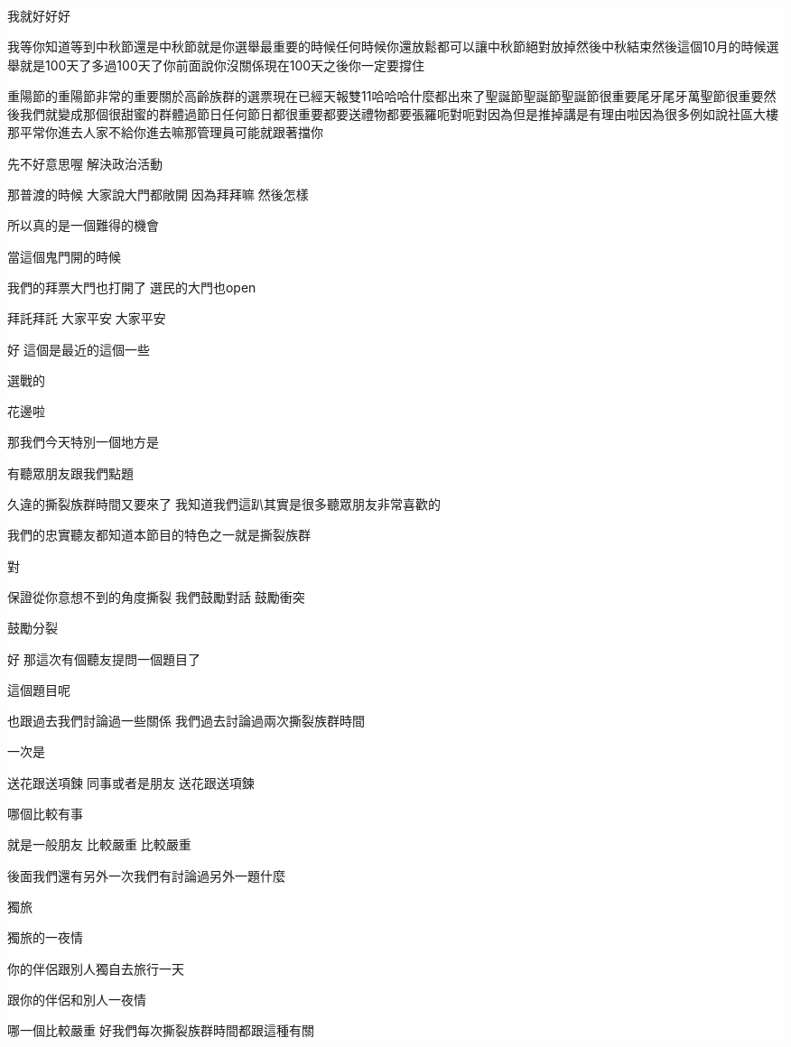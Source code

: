 我就好好好

我等你知道等到中秋節還是中秋節就是你選舉最重要的時候任何時候你還放鬆都可以讓中秋節絕對放掉然後中秋結束然後這個10月的時候選舉就是100天了多過100天了你前面說你沒關係現在100天之後你一定要撐住

重陽節的重陽節非常的重要關於高齡族群的選票現在已經天報雙11哈哈哈什麼都出來了聖誕節聖誕節聖誕節很重要尾牙尾牙萬聖節很重要然後我們就變成那個很甜蜜的群體過節日任何節日都很重要都要送禮物都要張羅呃對呃對因為但是推掉講是有理由啦因為很多例如說社區大樓那平常你進去人家不給你進去嘛那管理員可能就跟著擋你

先不好意思喔 解決政治活動

那普渡的時候 大家說大門都敞開 因為拜拜嘛 然後怎樣

所以真的是一個難得的機會

當這個鬼門開的時候

我們的拜票大門也打開了 選民的大門也open

拜託拜託 大家平安 大家平安

好 這個是最近的這個一些

選戰的

花邊啦

那我們今天特別一個地方是

有聽眾朋友跟我們點題

久違的撕裂族群時間又要來了 我知道我們這趴其實是很多聽眾朋友非常喜歡的

我們的忠實聽友都知道本節目的特色之一就是撕裂族群

對

保證從你意想不到的角度撕裂 我們鼓勵對話 鼓勵衝突

鼓勵分裂

好 那這次有個聽友提問一個題目了

這個題目呢

也跟過去我們討論過一些關係 我們過去討論過兩次撕裂族群時間

一次是

送花跟送項鍊 同事或者是朋友 送花跟送項鍊

哪個比較有事

就是一般朋友 比較嚴重 比較嚴重

後面我們還有另外一次我們有討論過另外一題什麼

獨旅

獨旅的一夜情

你的伴侶跟別人獨自去旅行一天

跟你的伴侶和別人一夜情

哪一個比較嚴重 好我們每次撕裂族群時間都跟這種有關

